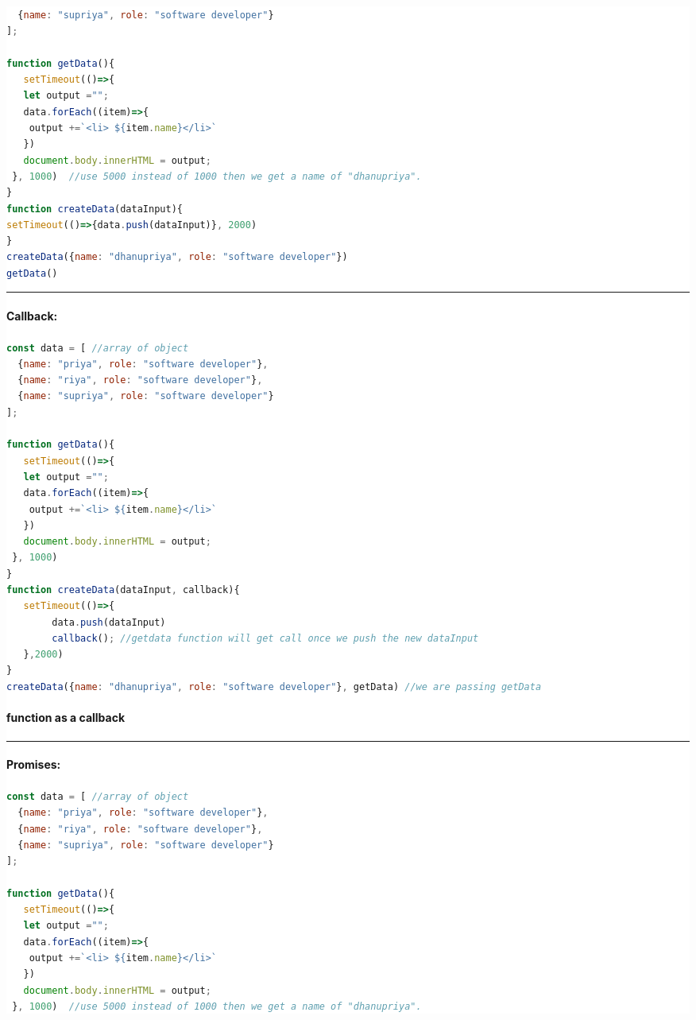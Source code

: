 ```javascript
  {name: "supriya", role: "software developer"}
];

function getData(){
   setTimeout(()=>{
   let output ="";
   data.forEach((item)=>{
    output +=`<li> ${item.name}</li>`
   })    
   document.body.innerHTML = output;
 }, 1000)  //use 5000 instead of 1000 then we get a name of "dhanupriya".
}
function createData(dataInput){
setTimeout(()=>{data.push(dataInput)}, 2000) 
}
createData({name: "dhanupriya", role: "software developer"})
getData()
```
------------------------------------------
#### Callback:
```javascript
const data = [ //array of object
  {name: "priya", role: "software developer"},
  {name: "riya", role: "software developer"},
  {name: "supriya", role: "software developer"}
];

function getData(){
   setTimeout(()=>{
   let output ="";
   data.forEach((item)=>{
    output +=`<li> ${item.name}</li>`
   })    
   document.body.innerHTML = output;
 }, 1000)  
}
function createData(dataInput, callback){
   setTimeout(()=>{
        data.push(dataInput) 
        callback(); //getdata function will get call once we push the new dataInput
   },2000) 
}
createData({name: "dhanupriya", role: "software developer"}, getData) //we are passing getData 
```
#### function as a callback
------------------------------------------
#### Promises:
```javascript
const data = [ //array of object
  {name: "priya", role: "software developer"},
  {name: "riya", role: "software developer"},
  {name: "supriya", role: "software developer"}
];

function getData(){
   setTimeout(()=>{
   let output ="";
   data.forEach((item)=>{
    output +=`<li> ${item.name}</li>`
   })    
   document.body.innerHTML = output;
 }, 1000)  //use 5000 instead of 1000 then we get a name of "dhanupriya".
```